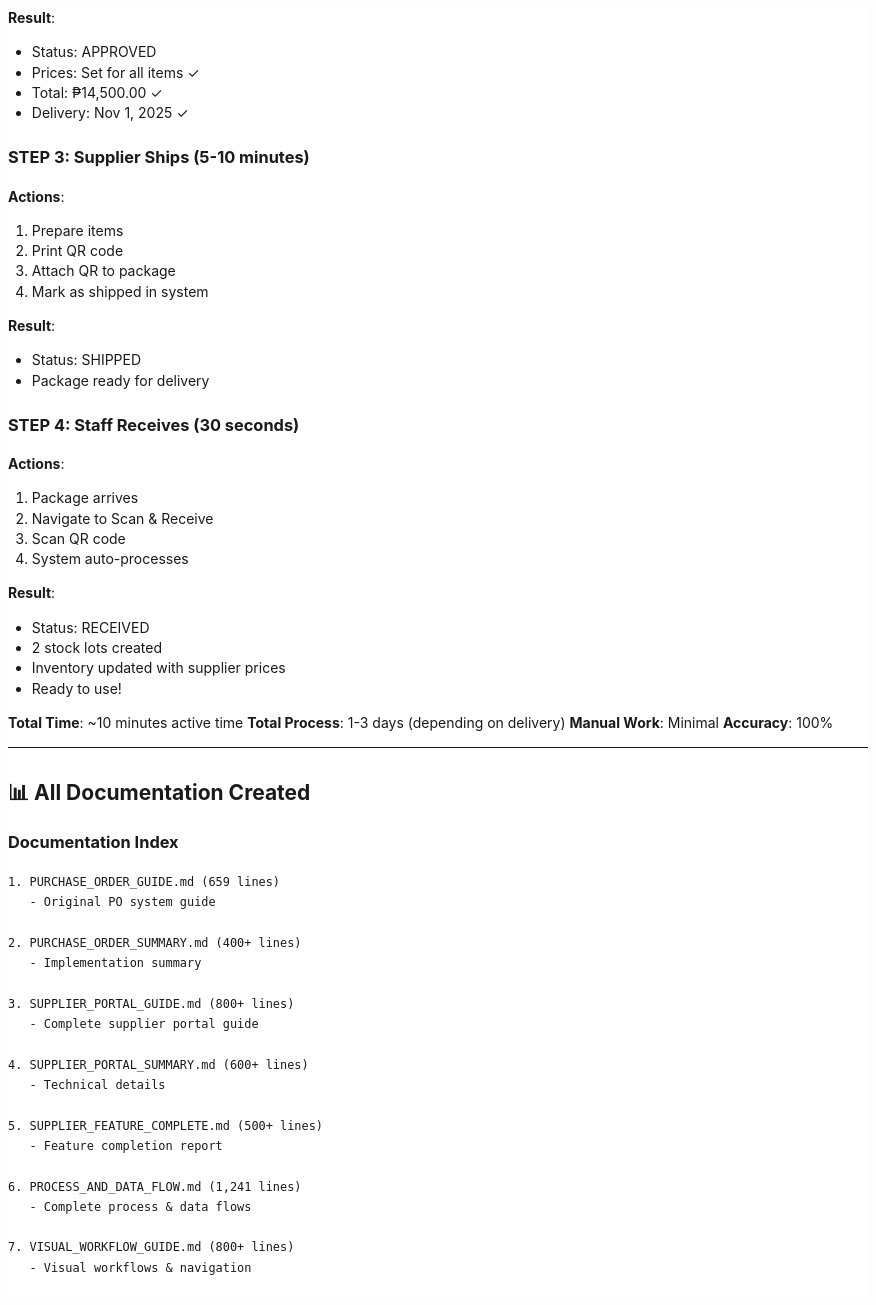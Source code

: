 **Result**:
- Status: APPROVED
- Prices: Set for all items ✓
- Total: ₱14,500.00 ✓
- Delivery: Nov 1, 2025 ✓

### STEP 3: Supplier Ships (5-10 minutes)

**Actions**:
1. Prepare items
2. Print QR code
3. Attach QR to package
4. Mark as shipped in system

**Result**:
- Status: SHIPPED
- Package ready for delivery

### STEP 4: Staff Receives (30 seconds)

**Actions**:
1. Package arrives
2. Navigate to Scan & Receive
3. Scan QR code
4. System auto-processes

**Result**:
- Status: RECEIVED
- 2 stock lots created
- Inventory updated with supplier prices
- Ready to use!

**Total Time**: ~10 minutes active time
**Total Process**: 1-3 days (depending on delivery)
**Manual Work**: Minimal
**Accuracy**: 100%

---

## 📊 All Documentation Created

### Documentation Index

```
1. PURCHASE_ORDER_GUIDE.md (659 lines)
   - Original PO system guide
   
2. PURCHASE_ORDER_SUMMARY.md (400+ lines)
   - Implementation summary
   
3. SUPPLIER_PORTAL_GUIDE.md (800+ lines)
   - Complete supplier portal guide
   
4. SUPPLIER_PORTAL_SUMMARY.md (600+ lines)
   - Technical details
   
5. SUPPLIER_FEATURE_COMPLETE.md (500+ lines)
   - Feature completion report
   
6. PROCESS_AND_DATA_FLOW.md (1,241 lines)
   - Complete process & data flows
   
7. VISUAL_WORKFLOW_GUIDE.md (800+ lines)
   - Visual workflows & navigation
   
```
